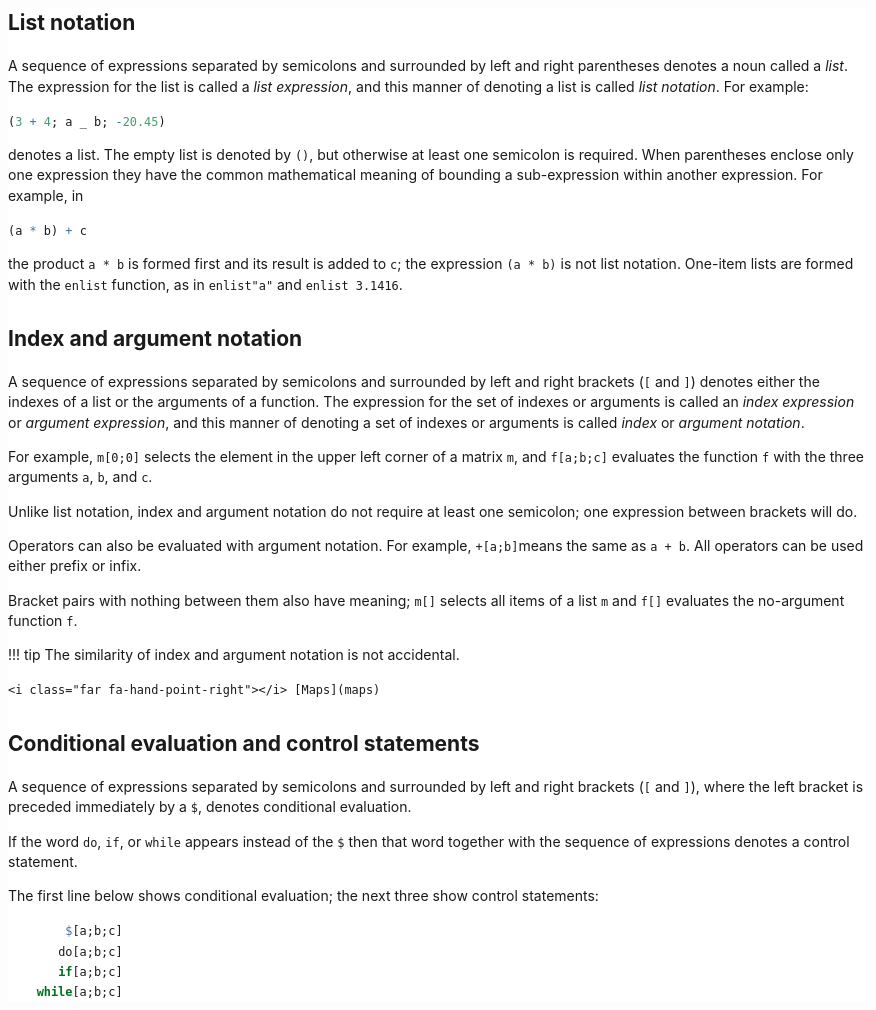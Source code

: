 ## List notation

A sequence of expressions separated by semicolons and surrounded by left and right parentheses denotes a noun called a _list_. The expression for the list is called a _list expression_, and this manner of denoting a list is called _list notation_. 
For example:
```q
(3 + 4; a _ b; -20.45)
```
denotes a list. The empty list is denoted by `()`, but otherwise at least one semicolon is required. When parentheses enclose only one expression they have the common mathematical meaning of bounding a sub-expression within another expression. 
For example, in
```q
(a * b) + c
```
the product `a * b` is formed first and its result is added to `c`; the expression `(a * b)` is not list notation. One-item lists are formed with the `enlist` function, as in `enlist"a"` and `enlist 3.1416`.


## Index and argument notation

A sequence of expressions separated by semicolons and surrounded by left and right brackets (`[` and `]`) denotes either the indexes of a list or the arguments of a function. The expression for the set of indexes or arguments is called an _index expression_ or _argument expression_, and this manner of denoting a set of indexes or arguments is called _index_ or _argument notation_. 

For example, `m[0;0]` selects the element in the upper left corner of a matrix `m`, and `f[a;b;c]` evaluates the function `f` with the three arguments `a`, `b`, and `c`. 

Unlike list notation, index and argument notation do not require at least one semicolon; one expression between brackets will do.

Operators can also be evaluated with argument notation. For example, `+[a;b]`means the same as `a + b`. All operators can be used either prefix or infix.

Bracket pairs with nothing between them also have meaning; `m[]` selects all items of a list `m` and `f[]` evaluates the no-argument function `f`. 

!!! tip 
    The similarity of index and argument notation is not accidental.

    <i class="far fa-hand-point-right"></i> [Maps](maps)


## Conditional evaluation and control statements

A sequence of expressions separated by semicolons and surrounded by left and right brackets (`[` and `]`), where the left bracket is preceded immediately by a `$`, denotes conditional evaluation. 

If the word `do`, `if`, or `while` appears instead of the `$` then that word together with the sequence of expressions denotes a control statement. 

The first line below shows conditional evaluation; the next three show control statements:
```q
        $[a;b;c]
       do[a;b;c]
       if[a;b;c]
    while[a;b;c]
```
